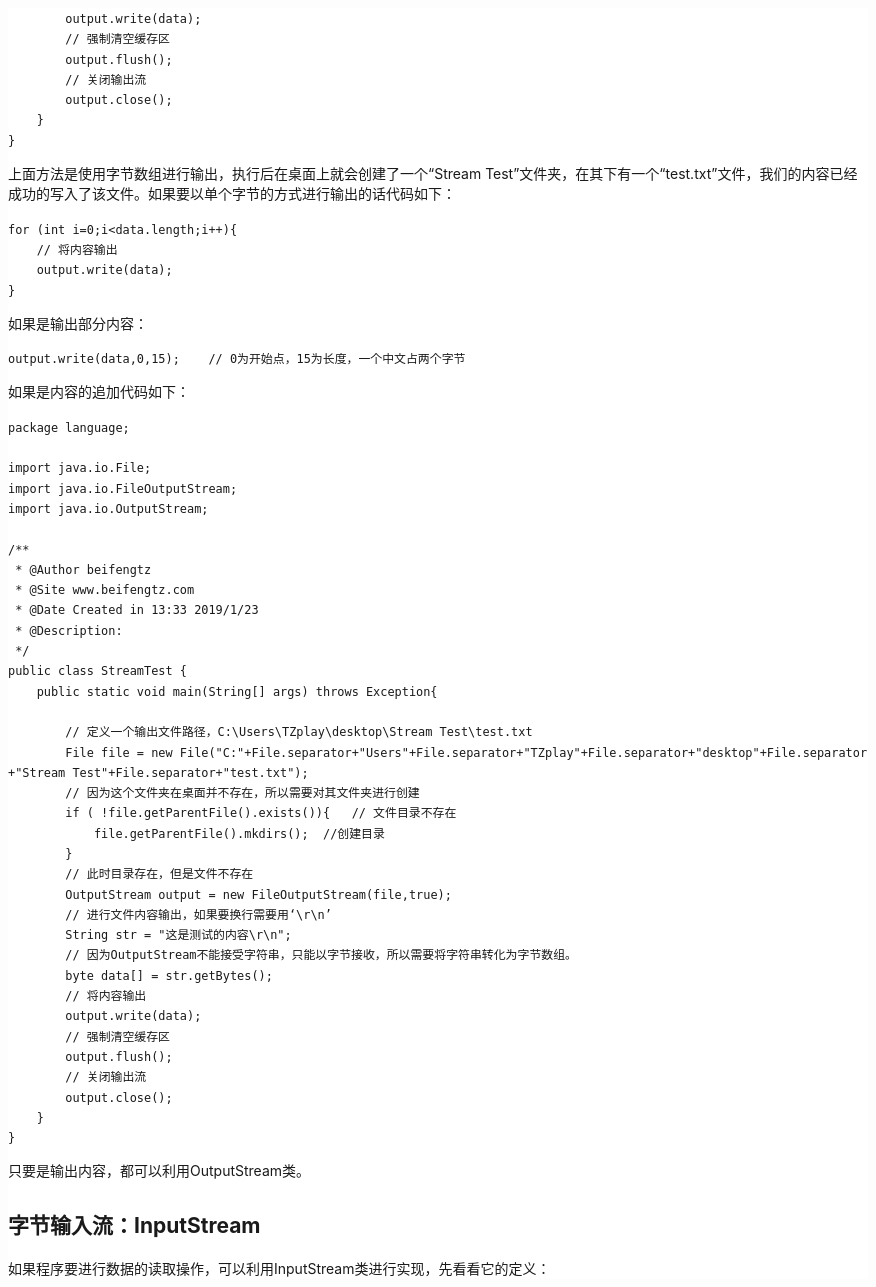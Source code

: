 ```
        output.write(data);
        // 强制清空缓存区
        output.flush();
        // 关闭输出流
        output.close();
    }
}
```
上面方法是使用字节数组进行输出，执行后在桌面上就会创建了一个“Stream Test”文件夹，在其下有一个“test.txt”文件，我们的内容已经成功的写入了该文件。如果要以单个字节的方式进行输出的话代码如下：
```
for (int i=0;i<data.length;i++){
    // 将内容输出
    output.write(data);
}
```
如果是输出部分内容：
```
output.write(data,0,15);    // 0为开始点，15为长度，一个中文占两个字节
```
如果是内容的追加代码如下：
```
package language;

import java.io.File;
import java.io.FileOutputStream;
import java.io.OutputStream;

/**
 * @Author beifengtz
 * @Site www.beifengtz.com
 * @Date Created in 13:33 2019/1/23
 * @Description:
 */
public class StreamTest {
    public static void main(String[] args) throws Exception{

        // 定义一个输出文件路径，C:\Users\TZplay\desktop\Stream Test\test.txt
        File file = new File("C:"+File.separator+"Users"+File.separator+"TZplay"+File.separator+"desktop"+File.separator+"Stream Test"+File.separator+"test.txt");
        // 因为这个文件夹在桌面并不存在，所以需要对其文件夹进行创建
        if ( !file.getParentFile().exists()){   // 文件目录不存在
            file.getParentFile().mkdirs();  //创建目录
        }
        // 此时目录存在，但是文件不存在
        OutputStream output = new FileOutputStream(file,true);
        // 进行文件内容输出，如果要换行需要用‘\r\n’
        String str = "这是测试的内容\r\n";
        // 因为OutputStream不能接受字符串，只能以字节接收，所以需要将字符串转化为字节数组。
        byte data[] = str.getBytes();
        // 将内容输出
        output.write(data);
        // 强制清空缓存区
        output.flush();
        // 关闭输出流
        output.close();
    }
}
```
只要是输出内容，都可以利用OutputStream类。
## 字节输入流：InputStream
如果程序要进行数据的读取操作，可以利用InputStream类进行实现，先看看它的定义：
```
```